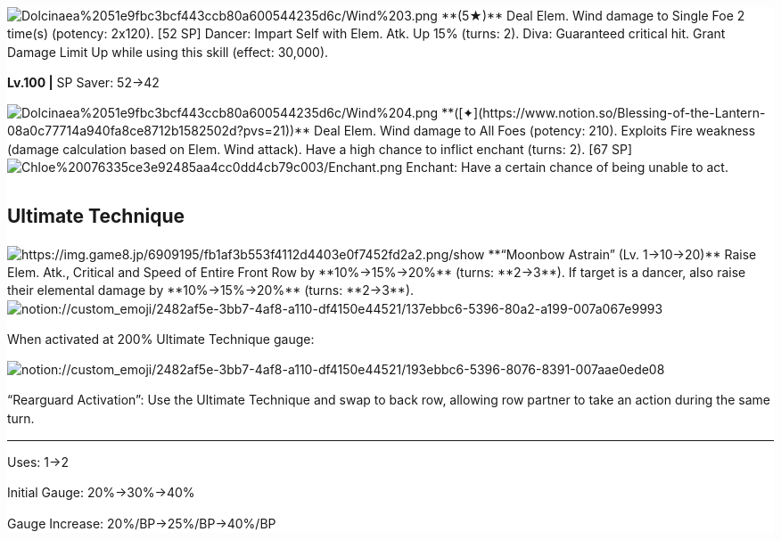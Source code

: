 </aside>

<aside>
<img src="Dolcinaea%2051e9fbc3bcf443ccb80a600544235d6c/Wind%203.png" alt="Dolcinaea%2051e9fbc3bcf443ccb80a600544235d6c/Wind%203.png" width="40px" /> **(5★)**
Deal Elem. Wind damage to Single Foe 2 time(s) (potency: 2x120). [52 SP]
Dancer: Impart Self with Elem. Atk. Up 15% (turns: 2).
Diva: Guaranteed critical hit. Grant Damage Limit Up while using this skill (effect: 30,000).

**Lv.100 |** SP Saver: 52→42

</aside>

<aside>
<img src="Dolcinaea%2051e9fbc3bcf443ccb80a600544235d6c/Wind%204.png" alt="Dolcinaea%2051e9fbc3bcf443ccb80a600544235d6c/Wind%204.png" width="40px" /> **([✦](https://www.notion.so/Blessing-of-the-Lantern-08a0c77714a940fa8ce8712b1582502d?pvs=21))**
Deal Elem. Wind damage to All Foes (potency: 210). Exploits Fire weakness (damage calculation based on Elem. Wind attack). Have a high chance to inflict enchant (turns: 2). [67 SP]

<aside>
<img src="Chloe%20076335ce3e92485aa4cc0dd4cb79c003/Enchant.png" alt="Chloe%20076335ce3e92485aa4cc0dd4cb79c003/Enchant.png" width="40px" /> Enchant: Have a certain chance of being unable to act.

</aside>

</aside>

## Ultimate Technique

<aside>
<img src="https://img.game8.jp/6909195/fb1af3b553f4112d4403e0f7452fd2a2.png/show" alt="https://img.game8.jp/6909195/fb1af3b553f4112d4403e0f7452fd2a2.png/show" width="40px" /> **“Moonbow Astrain” (Lv. 1→10→20)**
Raise Elem. Atk., Critical and Speed of Entire Front Row by **10%→15%→20%** (turns: **2→3**). If target is a dancer, also raise their elemental damage by **10%→15%→20%** (turns: **2→3**).

<aside>
<img src="notion://custom_emoji/2482af5e-3bb7-4af8-a110-df4150e44521/137ebbc6-5396-80a2-a199-007a067e9993" alt="notion://custom_emoji/2482af5e-3bb7-4af8-a110-df4150e44521/137ebbc6-5396-80a2-a199-007a067e9993" width="40px" />

When activated at 200% Ultimate Technique gauge:

<aside>
<img src="notion://custom_emoji/2482af5e-3bb7-4af8-a110-df4150e44521/193ebbc6-5396-8076-8391-007aae0ede08" alt="notion://custom_emoji/2482af5e-3bb7-4af8-a110-df4150e44521/193ebbc6-5396-8076-8391-007aae0ede08" width="40px" />

“Rearguard Activation”: Use the Ultimate Technique and swap to back row, allowing row partner to take an action during the same turn.

</aside>

</aside>

---

Uses:
1→2

Initial Gauge:
20%→30%→40%

Gauge Increase:
20%/BP→25%/BP→40%/BP
